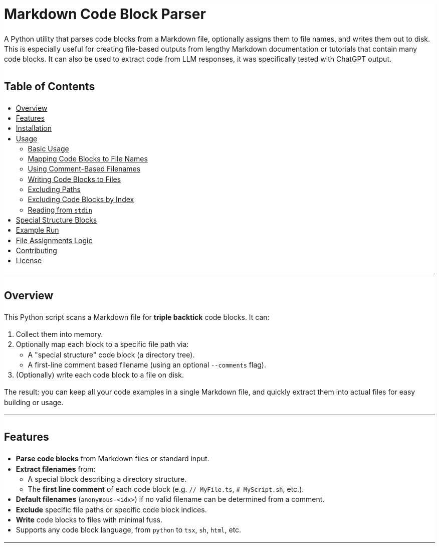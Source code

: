 # Markdown Code Block Parser

A Python utility that parses code blocks from a Markdown file, optionally assigns them to file names, and writes them out to disk. This is especially useful for creating file-based outputs from lengthy Markdown documentation or tutorials that contain many code blocks. It can also be used to extract code from LLM responses, it was specifically tested with ChatGPT output.

## Table of Contents

- [Overview](#overview)
- [Features](#features)
- [Installation](#installation)
- [Usage](#usage)
  - [Basic Usage](#basic-usage)
  - [Mapping Code Blocks to File Names](#mapping-code-blocks-to-file-names)
  - [Using Comment-Based Filenames](#using-comment-based-filenames)
  - [Writing Code Blocks to Files](#writing-code-blocks-to-files)
  - [Excluding Paths](#excluding-paths)
  - [Excluding Code Blocks by Index](#excluding-code-blocks-by-index)
  - [Reading from `stdin`](#reading-from-stdin)
- [Special Structure Blocks](#special-structure-blocks)
- [Example Run](#example-run)
- [File Assignments Logic](#file-assignments-logic)
- [Contributing](#contributing)
- [License](#license)

---

## Overview

This Python script scans a Markdown file for **triple backtick** code blocks. It can:

1. Collect them into memory.
2. Optionally map each block to a specific file path via:
   - A "special structure" code block (a directory tree).
   - A first-line comment based filename (using an optional `--comments` flag).
3. (Optionally) write each code block to a file on disk.

The result: you can keep all your code examples in a single Markdown file, and quickly extract them into actual files for easy building or usage.

---

## Features

- **Parse code blocks** from Markdown files or standard input.
- **Extract filenames** from:
  - A special block describing a directory structure.
  - The **first line comment** of each code block (e.g. `// MyFile.ts`, `# MyScript.sh`, etc.).
- **Default filenames** (`anonymous-<idx>`) if no valid filename can be determined from a comment.
- **Exclude** specific file paths or specific code block indices.
- **Write** code blocks to files with minimal fuss.
- Supports any code block language, from `python` to `tsx`, `sh`, `html`, etc.

---